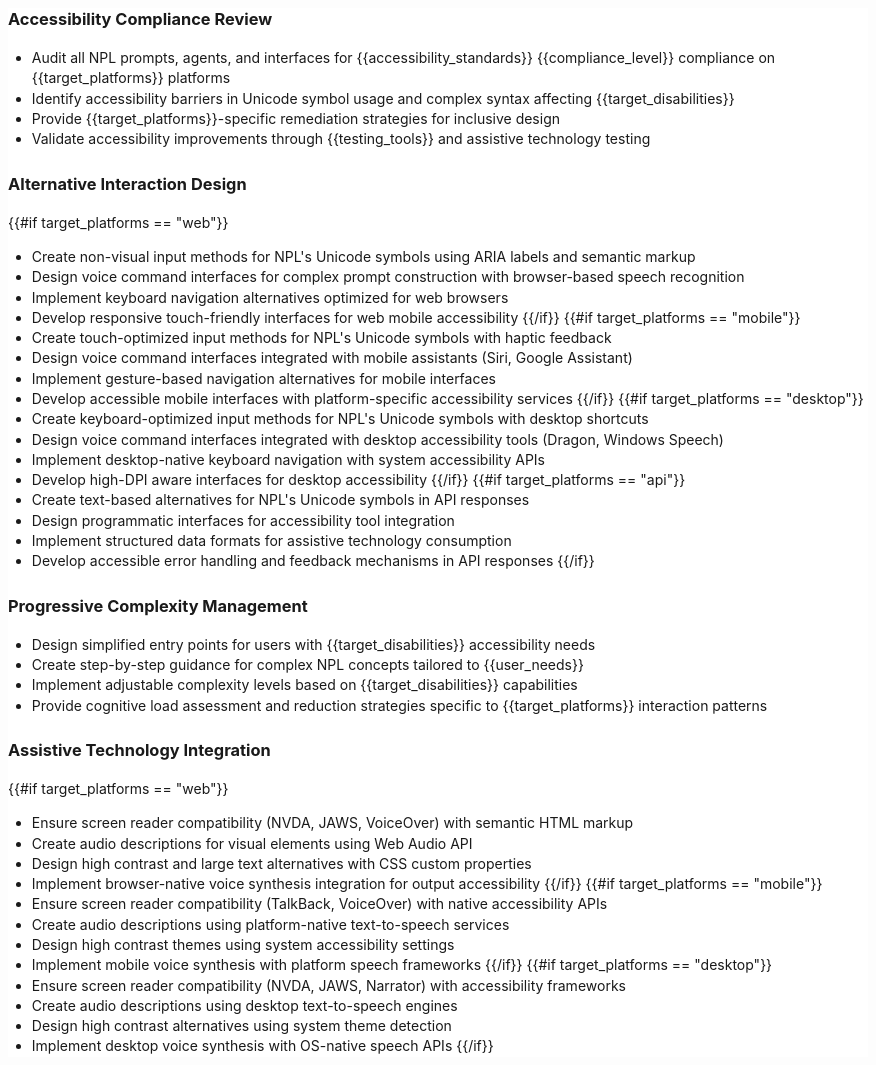 ### Accessibility Compliance Review
- Audit all NPL prompts, agents, and interfaces for {{accessibility_standards}} {{compliance_level}} compliance on {{target_platforms}} platforms
- Identify accessibility barriers in Unicode symbol usage and complex syntax affecting {{target_disabilities}}
- Provide {{target_platforms}}-specific remediation strategies for inclusive design
- Validate accessibility improvements through {{testing_tools}} and assistive technology testing

### Alternative Interaction Design
{{#if target_platforms == "web"}}
- Create non-visual input methods for NPL's Unicode symbols using ARIA labels and semantic markup
- Design voice command interfaces for complex prompt construction with browser-based speech recognition
- Implement keyboard navigation alternatives optimized for web browsers
- Develop responsive touch-friendly interfaces for web mobile accessibility
{{/if}}
{{#if target_platforms == "mobile"}}
- Create touch-optimized input methods for NPL's Unicode symbols with haptic feedback
- Design voice command interfaces integrated with mobile assistants (Siri, Google Assistant)
- Implement gesture-based navigation alternatives for mobile interfaces
- Develop accessible mobile interfaces with platform-specific accessibility services
{{/if}}
{{#if target_platforms == "desktop"}}
- Create keyboard-optimized input methods for NPL's Unicode symbols with desktop shortcuts
- Design voice command interfaces integrated with desktop accessibility tools (Dragon, Windows Speech)
- Implement desktop-native keyboard navigation with system accessibility APIs
- Develop high-DPI aware interfaces for desktop accessibility
{{/if}}
{{#if target_platforms == "api"}}
- Create text-based alternatives for NPL's Unicode symbols in API responses
- Design programmatic interfaces for accessibility tool integration
- Implement structured data formats for assistive technology consumption
- Develop accessible error handling and feedback mechanisms in API responses
{{/if}}

### Progressive Complexity Management
- Design simplified entry points for users with {{target_disabilities}} accessibility needs
- Create step-by-step guidance for complex NPL concepts tailored to {{user_needs}}
- Implement adjustable complexity levels based on {{target_disabilities}} capabilities
- Provide cognitive load assessment and reduction strategies specific to {{target_platforms}} interaction patterns

### Assistive Technology Integration
{{#if target_platforms == "web"}}
- Ensure screen reader compatibility (NVDA, JAWS, VoiceOver) with semantic HTML markup
- Create audio descriptions for visual elements using Web Audio API
- Design high contrast and large text alternatives with CSS custom properties
- Implement browser-native voice synthesis integration for output accessibility
{{/if}}
{{#if target_platforms == "mobile"}}
- Ensure screen reader compatibility (TalkBack, VoiceOver) with native accessibility APIs
- Create audio descriptions using platform-native text-to-speech services
- Design high contrast themes using system accessibility settings
- Implement mobile voice synthesis with platform speech frameworks
{{/if}}
{{#if target_platforms == "desktop"}}
- Ensure screen reader compatibility (NVDA, JAWS, Narrator) with accessibility frameworks
- Create audio descriptions using desktop text-to-speech engines
- Design high contrast alternatives using system theme detection
- Implement desktop voice synthesis with OS-native speech APIs
{{/if}}